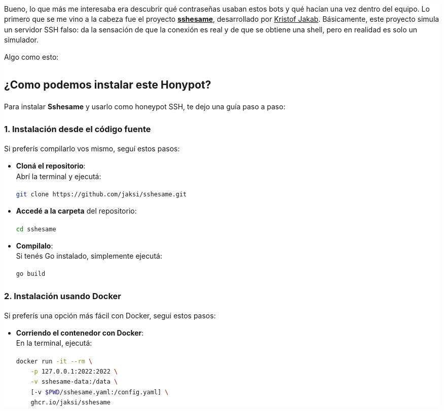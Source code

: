 Bueno, lo que más me interesaba era descubrir qué contraseñas usaban estos bots y qué hacían una vez dentro del equipo. Lo primero que se me vino a la cabeza fue el proyecto **[sshesame](https://github.com/jaksi/sshesame)**, desarrollado por [Kristof Jakab](https://github.com/jaksi). Básicamente, este proyecto simula un servidor SSH falso: da la sensación de que la conexión es real y de que se obtiene una shell, pero en realidad es solo un simulador.

Algo como esto: 


<video width="980" height="720" controls="controls">
  <source src="/assets/images/ssh_expuesto/prueba_honypotssh.mp4" type="video/mp4">
</video>

## ¿Como podemos instalar este Honypot? 

Para instalar **Sshesame** y usarlo como honeypot SSH, te dejo una guía paso a paso:

### **1. Instalación desde el código fuente**

Si preferís compilarlo vos mismo, seguí estos pasos:

- **Cloná el repositorio**:  
    Abrí la terminal y ejecutá:
    
    ```bash
    git clone https://github.com/jaksi/sshesame.git
    ```
    
- **Accedé a la carpeta** del repositorio:
    
    ```bash
    cd sshesame
    ```
    
- **Compilalo**:  
    Si tenés Go instalado, simplemente ejecutá:
    
    ```bash
    go build
    ```
    

### **2. Instalación usando Docker**

Si preferís una opción más fácil con Docker, segui estos pasos:

- **Corriendo el contenedor con Docker**:  
    En la terminal, ejecutá:
    
    ```bash
    docker run -it --rm \
        -p 127.0.0.1:2022:2022 \
        -v sshesame-data:/data \
        [-v $PWD/sshesame.yaml:/config.yaml] \
        ghcr.io/jaksi/sshesame
    ```
    